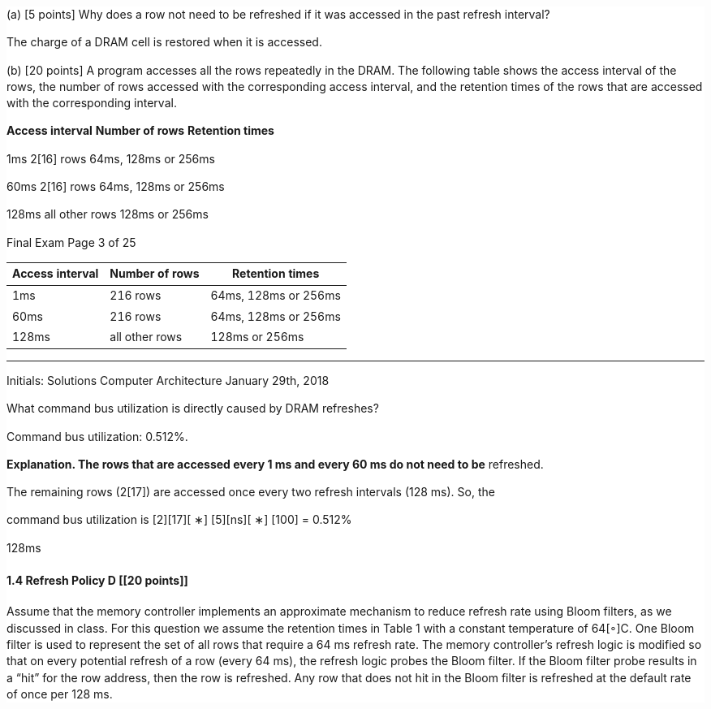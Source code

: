 (a) [5 points] Why does a row not need to be refreshed if it was accessed in the past refresh interval?

The charge of a DRAM cell is restored when it is accessed.

(b) [20 points] A program accesses all the rows repeatedly in the DRAM. The following table shows the
access interval of the rows, the number of rows accessed with the corresponding access interval, and
the retention times of the rows that are accessed with the corresponding interval.

**Access interval** **Number of rows** **Retention times**

1ms 2[16] rows 64ms, 128ms or 256ms

60ms 2[16] rows 64ms, 128ms or 256ms

128ms all other rows 128ms or 256ms

Final Exam Page 3 of 25

|Access interval|Number of rows|Retention times|
|---|---|---|
|1ms|216 rows|64ms, 128ms or 256ms|
|60ms|216 rows|64ms, 128ms or 256ms|
|128ms|all other rows|128ms or 256ms|


-----

Initials: Solutions Computer Architecture January 29th, 2018

What command bus utilization is directly caused by DRAM refreshes?

Command bus utilization: 0.512%.

**Explanation. The rows that are accessed every 1 ms and every 60 ms do not need to be**
refreshed.

The remaining rows (2[17]) are accessed once every two refresh intervals (128 ms). So, the

command bus utilization is [2][17][ ∗] [5][ns][ ∗] [100] = 0.512%

128ms

#### 1.4 Refresh Policy D [[20 points]]

Assume that the memory controller implements an approximate mechanism to reduce refresh rate using
Bloom filters, as we discussed in class. For this question we assume the retention times in Table 1 with
a constant temperature of 64[◦]C.
One Bloom filter is used to represent the set of all rows that require a 64 ms refresh rate.
The memory controller’s refresh logic is modified so that on every potential refresh of a row (every
64 ms), the refresh logic probes the Bloom filter. If the Bloom filter probe results in a “hit” for the row
address, then the row is refreshed. Any row that does not hit in the Bloom filter is refreshed at the
default rate of once per 128 ms.
